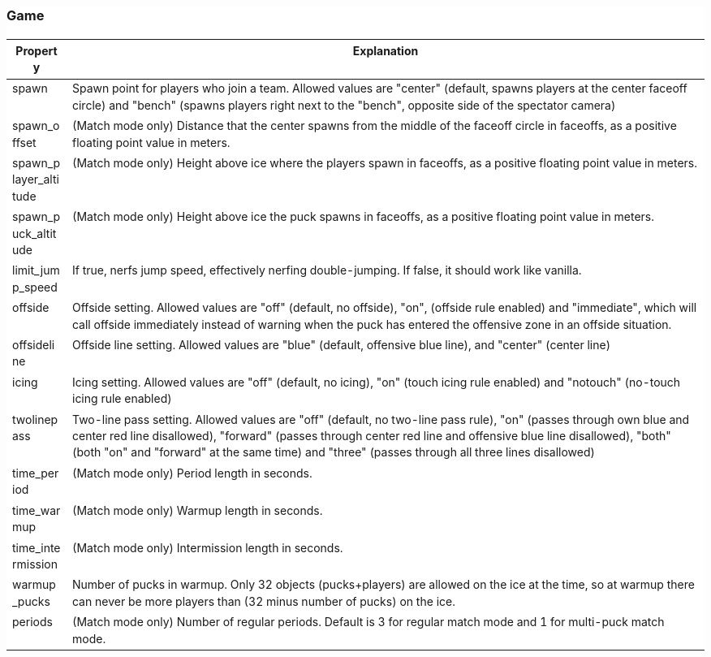 ### Game

| Property               | Explanation                                                                                                                                                                                                                                                                                                                               |
|------------------------|-------------------------------------------------------------------------------------------------------------------------------------------------------------------------------------------------------------------------------------------------------------------------------------------------------------------------------------------|
| spawn                  | Spawn point for players who join a team. Allowed values are "center" (default, spawns players at the center faceoff circle) and "bench" (spawns players right next to the "bench", opposite side of the spectator camera)                                                                                                                 |
| spawn_offset           | (Match mode only) Distance that the center spawns from the middle of the faceoff circle in faceoffs, as a positive floating point value in meters.                                                                                                                                                                                        |
| spawn_player_altitude  | (Match mode only) Height above ice where the players spawn in faceoffs, as a positive floating point value in meters.                                                                                                                                                                                                                     |
| spawn_puck_altitude    | (Match mode only) Height above ice the puck spawns in faceoffs, as a positive floating point value in meters.                                                                                                                                                                                                                             |
| limit_jump_speed       | If true, nerfs jump speed, effectively nerfing double-jumping. If false, it should work like vanilla.                                                                                                                                                                                                                                     |
| offside                | Offside setting. Allowed values are "off" (default, no offside), "on", (offside rule enabled) and "immediate", which will call offside immediately instead of warning when the puck has entered the offensive zone in an offside situation.                                                                                               |
| offsideline            | Offside line setting. Allowed values are "blue" (default, offensive blue line), and "center" (center line)                                                                                                                                                                                                                                |
| icing                  | Icing setting. Allowed values are "off" (default, no icing), "on" (touch icing rule enabled) and "notouch" (no-touch icing rule enabled)                                                                                                                                                                                                  |
| twolinepass            | Two-line pass setting. Allowed values are "off" (default, no two-line pass rule), "on" (passes through own blue and center red line disallowed), "forward" (passes through center red line and offensive blue line disallowed), "both" (both "on" and "forward" at the same time) and "three" (passes through all three lines disallowed) |
| time_period            | (Match mode only) Period length in seconds.                                                                                                                                                                                                                                                                                               |
| time_warmup            | (Match mode only) Warmup length in seconds.                                                                                                                                                                                                                                                                                               |
| time_intermission      | (Match mode only) Intermission length in seconds.                                                                                                                                                                                                                                                                                         |
| warmup_pucks           | Number of pucks in warmup. Only 32 objects (pucks+players) are allowed on the ice at the time, so at warmup there can never be more players than (32 minus number of pucks) on the ice.                                                                                                                                                   |
| periods                | (Match mode only) Number of regular periods. Default is 3 for regular match mode and 1 for multi-puck match mode.                                                                                                                                                                                                                         |